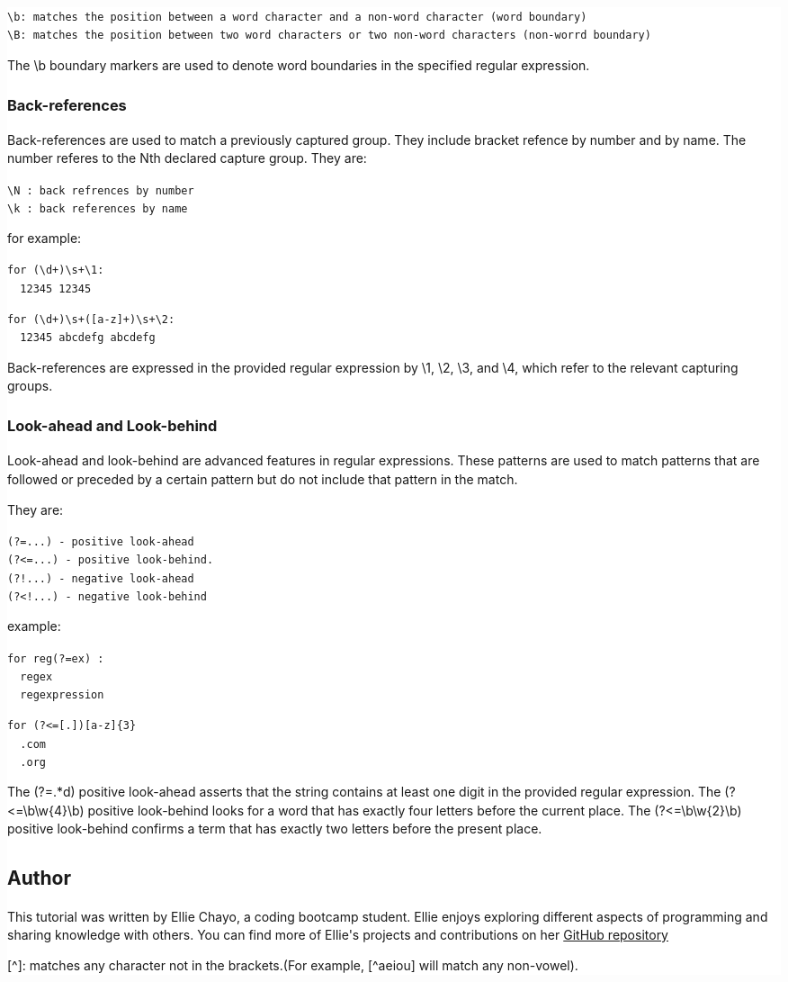 ```
\b: matches the position between a word character and a non-word character (word boundary)
\B: matches the position between two word characters or two non-word characters (non-worrd boundary)
```
The \b boundary markers are used to denote word boundaries in the specified regular expression.
 

### Back-references
Back-references are used to match a previously captured group. They include bracket refence by number and by name. The number referes to the Nth declared capture group.
They are:
```
\N : back refrences by number
\k : back references by name
```
for example:
```
for (\d+)\s+\1:
  12345 12345
```
```
for (\d+)\s+([a-z]+)\s+\2:
  12345 abcdefg abcdefg
```
Back-references are expressed in the provided regular expression by \1, \2, \3, and \4, which refer to the relevant capturing groups.


### Look-ahead and Look-behind
Look-ahead and look-behind are advanced features in regular expressions. These patterns are used to match patterns that are followed or preceded by a certain pattern but do not include that pattern in the match. 

They are:
```
(?=...) - positive look-ahead
(?<=...) - positive look-behind.
(?!...) - negative look-ahead
(?<!...) - negative look-behind
```

example:
```
for reg(?=ex) :
  regex
  regexpression
```
```
for (?<=[.])[a-z]{3}
  .com
  .org
```
The (?=.*d) positive look-ahead asserts that the string contains at least one digit in the provided regular expression. The (?<=\b\w{4}\b) positive look-behind looks for a word that has exactly four letters before the current place. The (?<=\b\w{2}\b) positive look-behind confirms a term that has exactly two letters before the present place.


## Author
This tutorial was written by Ellie Chayo, a coding bootcamp student. Ellie enjoys exploring different aspects of programming and sharing knowledge with others. You can find more of Ellie's projects and contributions on her [GitHub repository](https://github.com/elliechayo)


[^]: matches any character not in the brackets.(For example, [^aeiou] will match any non-vowel).